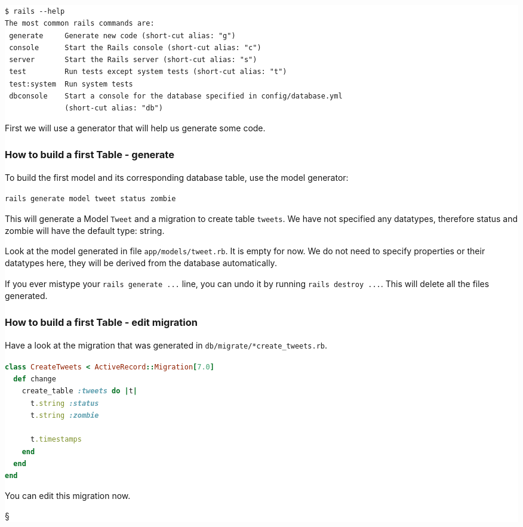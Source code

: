 ```shell
$ rails --help
The most common rails commands are:
 generate     Generate new code (short-cut alias: "g")
 console      Start the Rails console (short-cut alias: "c")
 server       Start the Rails server (short-cut alias: "s")
 test         Run tests except system tests (short-cut alias: "t")
 test:system  Run system tests
 dbconsole    Start a console for the database specified in config/database.yml
              (short-cut alias: "db")
```

First we will
use a generator that will help us generate some code.

### How to build a first Table - generate

To build the first model and its corresponding database table, use the model generator:

```shell
rails generate model tweet status zombie
```

This will generate a Model `Tweet` and a migration to create table `tweets`.
We have not specified any datatypes, therefore status and zombie will
have the default type: string.

Look at the model generated in file `app/models/tweet.rb`. It is empty for now.
We do not need to specify properties or their datatypes here, they will be
derived from the database automatically.

If you ever mistype your `rails generate ...` line, you can undo it by running `rails destroy ...`. This will
delete all the files generated.



### How to build a first Table - edit migration

Have a look at the migration that was generated in `db/migrate/*create_tweets.rb`.

```ruby
class CreateTweets < ActiveRecord::Migration[7.0]
  def change
    create_table :tweets do |t|
      t.string :status
      t.string :zombie

      t.timestamps
    end
  end
end
```

You can edit this migration now.


§
